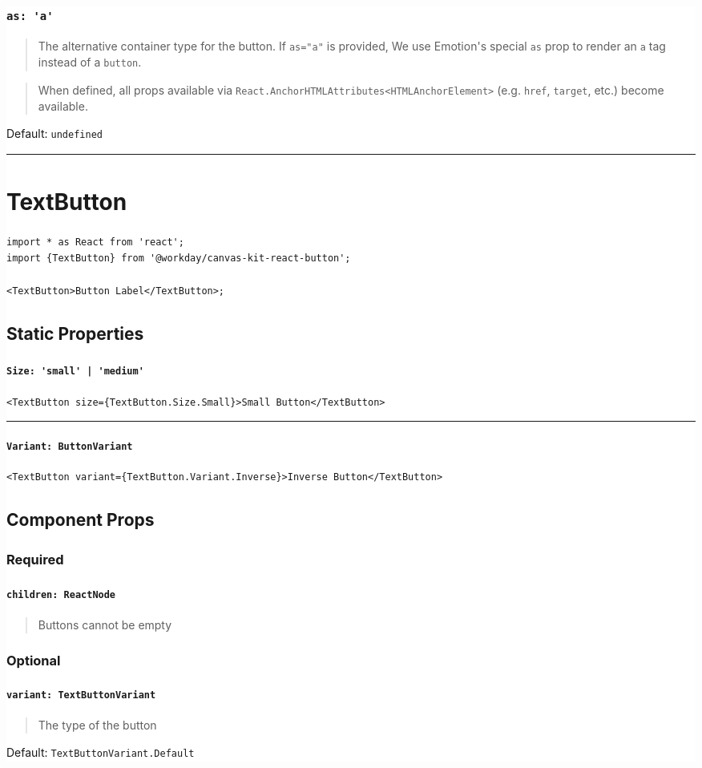 
### `as: 'a'`

> The alternative container type for the button. If `as="a"` is provided, We use Emotion's special
> `as` prop to render an `a` tag instead of a `button`.

> When defined, all props available via `React.AnchorHTMLAttributes<HTMLAnchorElement>` (e.g.
> `href`, `target`, etc.) become available.

Default: `undefined`

---

# TextButton

```tsx
import * as React from 'react';
import {TextButton} from '@workday/canvas-kit-react-button';

<TextButton>Button Label</TextButton>;
```

## Static Properties

#### `Size: 'small' | 'medium'`

```tsx
<TextButton size={TextButton.Size.Small}>Small Button</TextButton>
```

---

#### `Variant: ButtonVariant`

```tsx
<TextButton variant={TextButton.Variant.Inverse}>Inverse Button</TextButton>
```

## Component Props

### Required

#### `children: ReactNode`

> Buttons cannot be empty

### Optional

#### `variant: TextButtonVariant`

> The type of the button

Default: `TextButtonVariant.Default`

